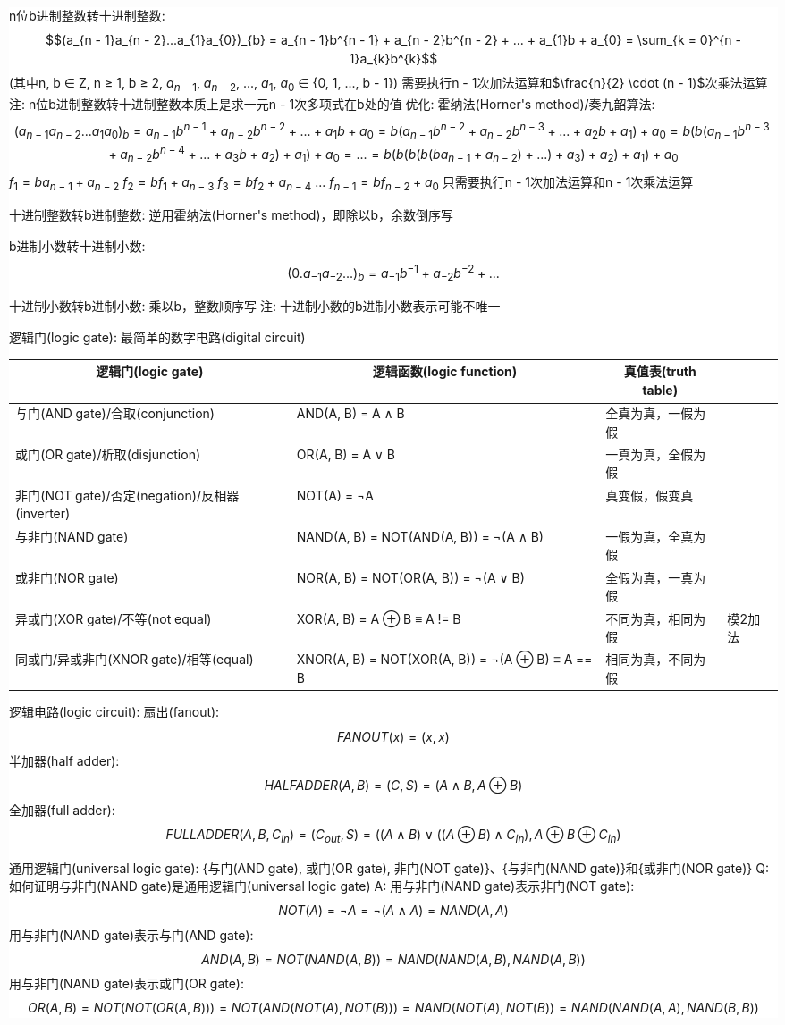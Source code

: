 n位b进制整数转十进制整数:
$$(a_{n - 1}a_{n - 2}...a_{1}a_{0})_{b} = a_{n - 1}b^{n - 1} + a_{n - 2}b^{n - 2} + ... + a_{1}b + a_{0} = \sum_{k = 0}^{n - 1}a_{k}b^{k}$$
(其中n, b $\in$ Z, n $\geq$ 1, b $\geq$ 2, $a_{n - 1}$, $a_{n - 2}$, ..., $a_{1}$, $a_{0}$ $\in$ {0, 1, ..., b - 1})
需要执行n - 1次加法运算和$\frac{n}{2} \cdot (n - 1)$次乘法运算
注: n位b进制整数转十进制整数本质上是求一元n - 1次多项式在b处的值
优化: 霍纳法(Horner's method)/秦九韶算法:
$$(a_{n - 1}a_{n - 2}...a_{1}a_{0})_{b} = a_{n - 1}b^{n - 1} + a_{n - 2}b^{n - 2} + ... + a_{1}b + a_{0} = b(a_{n - 1}b^{n - 2} + a_{n - 2}b^{n - 3} + ... + a_{2}b + a_{1}) + a_{0} = b(b(a_{n - 1}b^{n - 3} + a_{n - 2}b^{n - 4} + ... + a_{3}b + a_{2}) + a_{1}) + a_{0} = ... = b(b(b(b(ba_{n - 1} + a_{n - 2})+ ...) + a_{3}) + a_{2}) + a_{1}) + a_{0}$$
$f_{1} = ba_{n - 1} + a_{n - 2}$
$f_{2} = bf_{1} + a_{n - 3}$
$f_{3} = bf_{2} + a_{n - 4}$
...
$f_{n - 1} = bf_{n - 2} + a_{0}$
只需要执行n - 1次加法运算和n - 1次乘法运算

十进制整数转b进制整数: 逆用霍纳法(Horner's method)，即除以b，余数倒序写

b进制小数转十进制小数:
$$(0.a_{-1}a_{-2}...)_{b} = a_{-1}b^{-1} + a_{-2}b^{-2} + ...$$

十进制小数转b进制小数: 乘以b，整数顺序写
注: 十进制小数的b进制小数表示可能不唯一

逻辑门(logic gate): 最简单的数字电路(digital circuit)

| 逻辑门(logic gate)                         | 逻辑函数(logic function)                                                | 真值表(truth table) |      |
| --------------------------------------- | ------------------------------------------------------------------- | ---------------- | ---- |
| 与门(AND gate)/合取(conjunction)            | AND(A, B) = A $\land$ B                                             | 全真为真，一假为假        |      |
| 或门(OR gate)/析取(disjunction)             | OR(A, B) = A $\lor$ B                                               | 一真为真，全假为假        |      |
| 非门(NOT gate)/否定(negation)/反相器(inverter) | NOT(A) = $\lnot$A                                                   | 真变假，假变真          |      |
| 与非门(NAND gate)                          | NAND(A, B) = NOT(AND(A, B)) = $\lnot$(A $\land$ B)                  | 一假为真，全真为假        |      |
| 或非门(NOR gate)                           | NOR(A, B) = NOT(OR(A, B)) = $\lnot$(A $\lor$ B)                     | 全假为真，一真为假        |      |
| 异或门(XOR gate)/不等(not equal)             | XOR(A, B) = A $\oplus$ B $\equiv$ A != B                            | 不同为真，相同为假        | 模2加法 |
| 同或门/异或非门(XNOR gate)/相等(equal)           | XNOR(A, B) = NOT(XOR(A, B)) = $\lnot$(A $\oplus$ B) $\equiv$ A == B | 相同为真，不同为假        |      |

逻辑电路(logic circuit):
扇出(fanout):
$$FANOUT(x) = (x, x)$$
半加器(half adder):
$$HALFADDER(A, B) = (C, S) = (A \land B, A \oplus B)$$
全加器(full adder):
$$FULLADDER(A, B, C_{in}) = (C_{out}, S) = ((A \land B) \lor ((A \oplus B) \land C_{in}), A \oplus B \oplus C_{in})$$

通用逻辑门(universal logic gate): {与门(AND gate), 或门(OR gate), 非门(NOT gate)}、{与非门(NAND gate)}和{或非门(NOR gate)}
Q: 如何证明与非门(NAND gate)是通用逻辑门(universal logic gate)
A:
用与非门(NAND gate)表示非门(NOT gate):
$$NOT(A) = \lnot A = \lnot(A \land A) = NAND(A, A)$$
用与非门(NAND gate)表示与门(AND gate):
$$AND(A, B) = NOT(NAND(A, B)) = NAND(NAND(A, B), NAND(A, B))$$
用与非门(NAND gate)表示或门(OR gate):
$$OR(A, B) = NOT(NOT(OR(A, B))) = NOT(AND(NOT(A), NOT(B))) = NAND(NOT(A), NOT(B)) = NAND(NAND(A, A), NAND(B, B))$$
